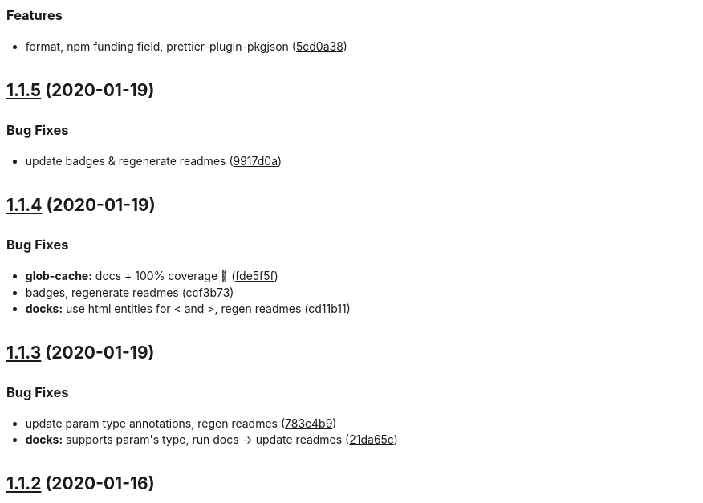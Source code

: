 
### Features

* format, npm funding field, prettier-plugin-pkgjson ([5cd0a38](https://github.com/tunnckoCore/opensource/commit/5cd0a389a731e5634636f1a124decbaf36807824))





## [1.1.5](https://github.com/tunnckoCore/opensource/compare/jest-runner-docs@1.1.4...jest-runner-docs@1.1.5) (2020-01-19)


### Bug Fixes

* update badges & regenerate readmes ([9917d0a](https://github.com/tunnckoCore/opensource/commit/9917d0a8cb045e2b6f83935347d6bb35144686bc))





## [1.1.4](https://github.com/tunnckoCore/opensource/compare/jest-runner-docs@1.1.3...jest-runner-docs@1.1.4) (2020-01-19)


### Bug Fixes

* **glob-cache:** docs + 100% coverage :kiss: ([fde5f5f](https://github.com/tunnckoCore/opensource/commit/fde5f5fe6d707426f90041682eb1e7bbc75a682f))
* badges, regenerate readmes ([ccf3b73](https://github.com/tunnckoCore/opensource/commit/ccf3b73c123dc66f2b1964bb263ab9e331449d3c))
* **docks:** use html entities for < and >, regen readmes ([cd11b11](https://github.com/tunnckoCore/opensource/commit/cd11b1154edb8011495a979a96fbe6b5822bc05c))





## [1.1.3](https://github.com/tunnckoCore/opensource/compare/jest-runner-docs@1.1.2...jest-runner-docs@1.1.3) (2020-01-19)


### Bug Fixes

* update param type annotations, regen readmes ([783c4b9](https://github.com/tunnckoCore/opensource/commit/783c4b9ed402621ecdfbda524c0a53b30f83ae68))
* **docks:** supports param's type, run docs -> update readmes ([21da65c](https://github.com/tunnckoCore/opensource/commit/21da65ce3d0a73779a382262a8151da433f12ce3))





## [1.1.2](https://github.com/tunnckoCore/opensource/compare/jest-runner-docs@1.1.1...jest-runner-docs@1.1.2) (2020-01-16)
